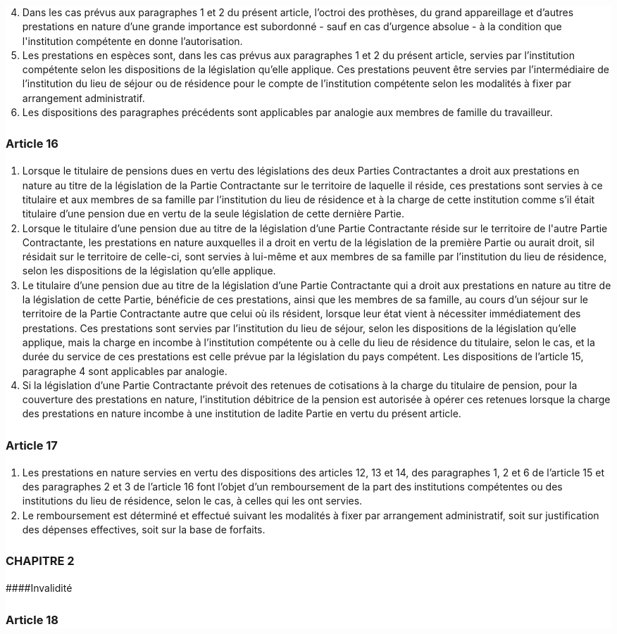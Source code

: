 4.  Dans les cas prévus aux paragraphes 1 et 2 du présent article, l’octroi des prothèses, du grand appareillage et d’autres prestations en nature d’une grande importance est subordonné - sauf en cas d’urgence absolue - à la condition que l'institution compétente en donne l’autorisation.  
5.  Les prestations en espèces sont, dans les cas prévus aux paragraphes 1 et 2 du présent article, servies par l’institution compétente selon les dispositions de la législation qu’elle applique. Ces prestations peuvent être servies par l’intermédiaire de l’institution du lieu de séjour ou de résidence pour le compte de l’institution compétente selon les modalités à fixer par arrangement administratif.  
6.  Les dispositions des paragraphes précédents sont applicables par analogie aux membres de famille du travailleur.  

### Article  16  

1.  Lorsque le titulaire de pensions dues en vertu des législations des deux Parties Contractantes a droit aux prestations en nature au titre de la législation de la Partie Contractante sur le territoire de laquelle il réside, ces prestations sont servies à ce titulaire et aux membres de sa famille par l’institution du lieu de résidence et à la charge de cette institution comme s’il était titulaire d’une pension due en vertu de la seule législation de cette dernière Partie.  
2.  Lorsque le titulaire d’une pension due au titre de la législation d’une Partie Contractante réside sur le territoire de l'autre Partie Contractante, les prestations en nature auxquelles il a droit en vertu de la législation de la première Partie ou aurait droit, sil résidait sur le territoire de celle-ci, sont servies à lui-même et aux membres de sa famille par l’institution du lieu de résidence, selon les dispositions de la législation qu’elle applique.  
3.  Le titulaire d’une pension due au titre de la législation d’une Partie Contractante qui a droit aux prestations en nature au titre de la législation de cette Partie, bénéficie de ces prestations, ainsi que les membres de sa famille, au cours d’un séjour sur le territoire de la Partie Contractante autre que celui où ils résident, lorsque leur état vient à nécessiter immédiatement des prestations. Ces prestations sont servies par l’institution du lieu de séjour, selon les dispositions de la législation qu’elle applique, mais la charge en incombe à l’institution compétente ou à celle du lieu de résidence du titulaire, selon le cas, et la durée du service de ces prestations est celle prévue par la législation du pays compétent. Les dispositions de l’article 15, paragraphe 4 sont applicables par analogie.  
4.  Si la législation d’une Partie Contractante prévoit des retenues de cotisations à la charge du titulaire de pension, pour la couverture des prestations en nature, l’institution débitrice de la pension est autorisée à opérer ces retenues lorsque la charge des prestations en nature incombe à une institution de ladite Partie en vertu du présent article.  

### Article  17  

1.  Les prestations en nature servies en vertu des dispositions des articles 12, 13 et 14, des paragraphes 1, 2 et 6 de l’article 15 et des paragraphes 2 et 3 de l’article 16 font l’objet d’un remboursement de la part des institutions compétentes ou des institutions du lieu de résidence, selon le cas, à celles qui les ont servies.  
2.  Le remboursement est déterminé et effectué suivant les modalités à fixer par arrangement administratif, soit sur justification des dépenses effectives, soit sur la base de forfaits.  

### CHAPITRE  2  

####Invalidité

### Article  18  
